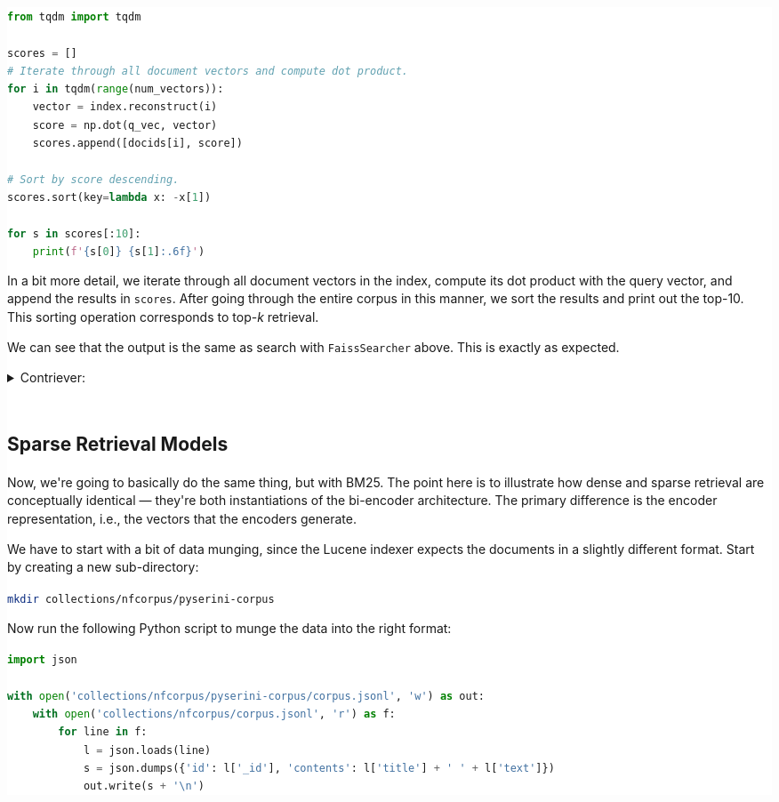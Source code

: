```python
from tqdm import tqdm

scores = []
# Iterate through all document vectors and compute dot product.
for i in tqdm(range(num_vectors)):
    vector = index.reconstruct(i)
    score = np.dot(q_vec, vector)
    scores.append([docids[i], score])

# Sort by score descending.
scores.sort(key=lambda x: -x[1])

for s in scores[:10]:
    print(f'{s[0]} {s[1]:.6f}')
```

In a bit more detail, we iterate through all document vectors in the index, compute its dot product with the query vector, and append the results in `scores`.
After going through the entire corpus in this manner, we sort the results and print out the top-10.
This sorting operation corresponds to top-_k_ retrieval.

We can see that the output is the same as search with `FaissSearcher` above.
This is exactly as expected.

<details><summary>Contriever:</summary></details>
<br/>


## Sparse Retrieval Models

Now, we're going to basically do the same thing, but with BM25.
The point here is to illustrate how dense and sparse retrieval are conceptually identical &mdash; they're both instantiations of the bi-encoder architecture.
The primary difference is the encoder representation, i.e., the vectors that the encoders generate.

We have to start with a bit of data munging, since the Lucene indexer expects the documents in a slightly different format.
Start by creating a new sub-directory:

```bash
mkdir collections/nfcorpus/pyserini-corpus
```

Now run the following Python script to munge the data into the right format:

```python
import json

with open('collections/nfcorpus/pyserini-corpus/corpus.jsonl', 'w') as out:
    with open('collections/nfcorpus/corpus.jsonl', 'r') as f:
        for line in f:
            l = json.loads(line)
            s = json.dumps({'id': l['_id'], 'contents': l['title'] + ' ' + l['text']})
            out.write(s + '\n')
```
